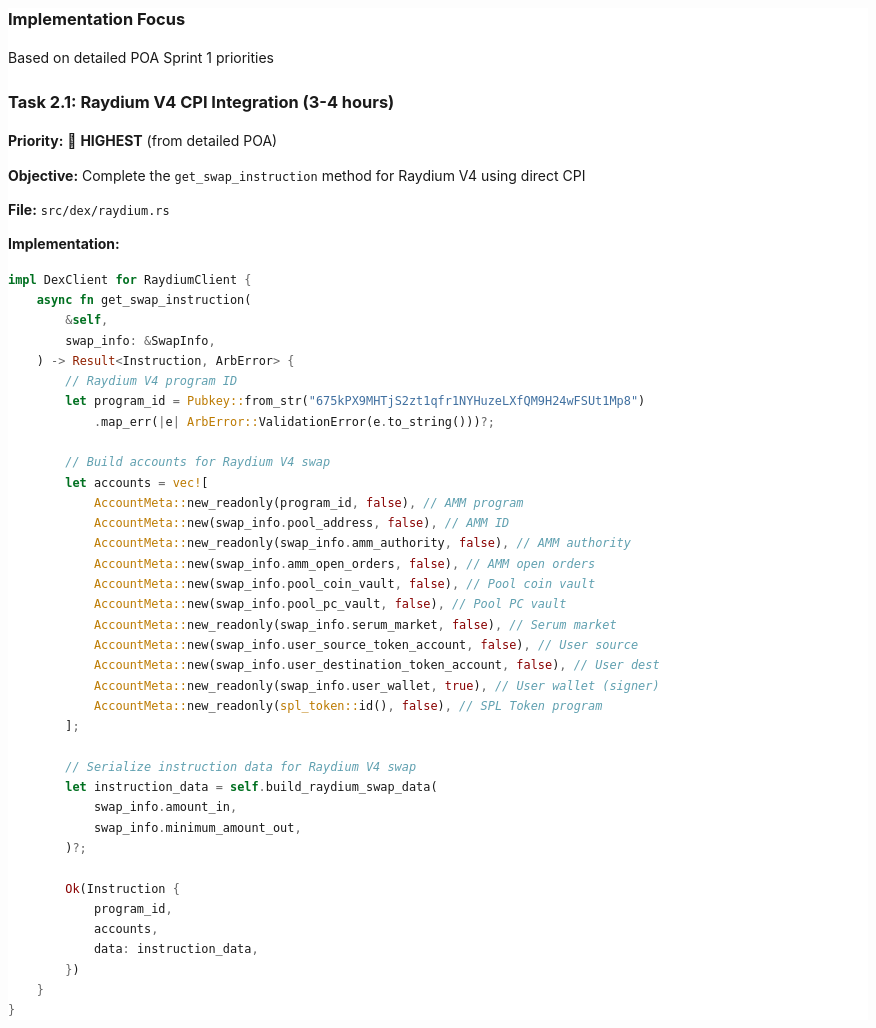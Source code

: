### Implementation Focus

Based on detailed POA Sprint 1 priorities

### Task 2.1: Raydium V4 CPI Integration (3-4 hours)

**Priority:** 🔴 **HIGHEST** (from detailed POA)

**Objective:** Complete the `get_swap_instruction` method for Raydium V4 using direct CPI

**File:** `src/dex/raydium.rs`

**Implementation:**

```rust
impl DexClient for RaydiumClient {
    async fn get_swap_instruction(
        &self,
        swap_info: &SwapInfo,
    ) -> Result<Instruction, ArbError> {
        // Raydium V4 program ID
        let program_id = Pubkey::from_str("675kPX9MHTjS2zt1qfr1NYHuzeLXfQM9H24wFSUt1Mp8")
            .map_err(|e| ArbError::ValidationError(e.to_string()))?;

        // Build accounts for Raydium V4 swap
        let accounts = vec![
            AccountMeta::new_readonly(program_id, false), // AMM program
            AccountMeta::new(swap_info.pool_address, false), // AMM ID
            AccountMeta::new_readonly(swap_info.amm_authority, false), // AMM authority
            AccountMeta::new(swap_info.amm_open_orders, false), // AMM open orders
            AccountMeta::new(swap_info.pool_coin_vault, false), // Pool coin vault
            AccountMeta::new(swap_info.pool_pc_vault, false), // Pool PC vault
            AccountMeta::new_readonly(swap_info.serum_market, false), // Serum market
            AccountMeta::new(swap_info.user_source_token_account, false), // User source
            AccountMeta::new(swap_info.user_destination_token_account, false), // User dest
            AccountMeta::new_readonly(swap_info.user_wallet, true), // User wallet (signer)
            AccountMeta::new_readonly(spl_token::id(), false), // SPL Token program
        ];

        // Serialize instruction data for Raydium V4 swap
        let instruction_data = self.build_raydium_swap_data(
            swap_info.amount_in,
            swap_info.minimum_amount_out,
        )?;

        Ok(Instruction {
            program_id,
            accounts,
            data: instruction_data,
        })
    }
}
```
